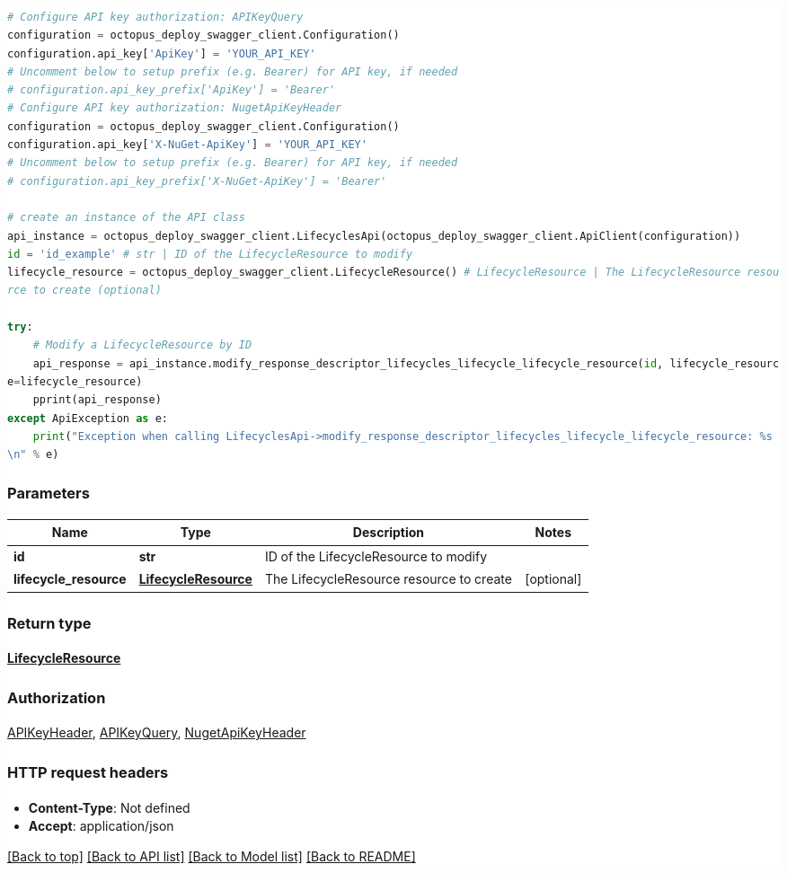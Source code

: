 ```python
# Configure API key authorization: APIKeyQuery
configuration = octopus_deploy_swagger_client.Configuration()
configuration.api_key['ApiKey'] = 'YOUR_API_KEY'
# Uncomment below to setup prefix (e.g. Bearer) for API key, if needed
# configuration.api_key_prefix['ApiKey'] = 'Bearer'
# Configure API key authorization: NugetApiKeyHeader
configuration = octopus_deploy_swagger_client.Configuration()
configuration.api_key['X-NuGet-ApiKey'] = 'YOUR_API_KEY'
# Uncomment below to setup prefix (e.g. Bearer) for API key, if needed
# configuration.api_key_prefix['X-NuGet-ApiKey'] = 'Bearer'

# create an instance of the API class
api_instance = octopus_deploy_swagger_client.LifecyclesApi(octopus_deploy_swagger_client.ApiClient(configuration))
id = 'id_example' # str | ID of the LifecycleResource to modify
lifecycle_resource = octopus_deploy_swagger_client.LifecycleResource() # LifecycleResource | The LifecycleResource resource to create (optional)

try:
    # Modify a LifecycleResource by ID
    api_response = api_instance.modify_response_descriptor_lifecycles_lifecycle_lifecycle_resource(id, lifecycle_resource=lifecycle_resource)
    pprint(api_response)
except ApiException as e:
    print("Exception when calling LifecyclesApi->modify_response_descriptor_lifecycles_lifecycle_lifecycle_resource: %s\n" % e)
```

### Parameters

Name | Type | Description  | Notes
------------- | ------------- | ------------- | -------------
 **id** | **str**| ID of the LifecycleResource to modify | 
 **lifecycle_resource** | [**LifecycleResource**](LifecycleResource.md)| The LifecycleResource resource to create | [optional] 

### Return type

[**LifecycleResource**](LifecycleResource.md)

### Authorization

[APIKeyHeader](../README.md#APIKeyHeader), [APIKeyQuery](../README.md#APIKeyQuery), [NugetApiKeyHeader](../README.md#NugetApiKeyHeader)

### HTTP request headers

 - **Content-Type**: Not defined
 - **Accept**: application/json

[[Back to top]](#) [[Back to API list]](../README.md#documentation-for-api-endpoints) [[Back to Model list]](../README.md#documentation-for-models) [[Back to README]](../README.md)
